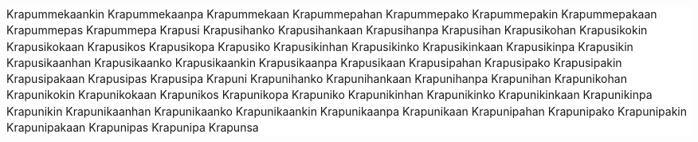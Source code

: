 Krapummekaankin
Krapummekaanpa
Krapummekaan
Krapummepahan
Krapummepako
Krapummepakin
Krapummepakaan
Krapummepas
Krapummepa
Krapusi
Krapusihanko
Krapusihankaan
Krapusihanpa
Krapusihan
Krapusikohan
Krapusikokin
Krapusikokaan
Krapusikos
Krapusikopa
Krapusiko
Krapusikinhan
Krapusikinko
Krapusikinkaan
Krapusikinpa
Krapusikin
Krapusikaanhan
Krapusikaanko
Krapusikaankin
Krapusikaanpa
Krapusikaan
Krapusipahan
Krapusipako
Krapusipakin
Krapusipakaan
Krapusipas
Krapusipa
Krapuni
Krapunihanko
Krapunihankaan
Krapunihanpa
Krapunihan
Krapunikohan
Krapunikokin
Krapunikokaan
Krapunikos
Krapunikopa
Krapuniko
Krapunikinhan
Krapunikinko
Krapunikinkaan
Krapunikinpa
Krapunikin
Krapunikaanhan
Krapunikaanko
Krapunikaankin
Krapunikaanpa
Krapunikaan
Krapunipahan
Krapunipako
Krapunipakin
Krapunipakaan
Krapunipas
Krapunipa
Krapunsa